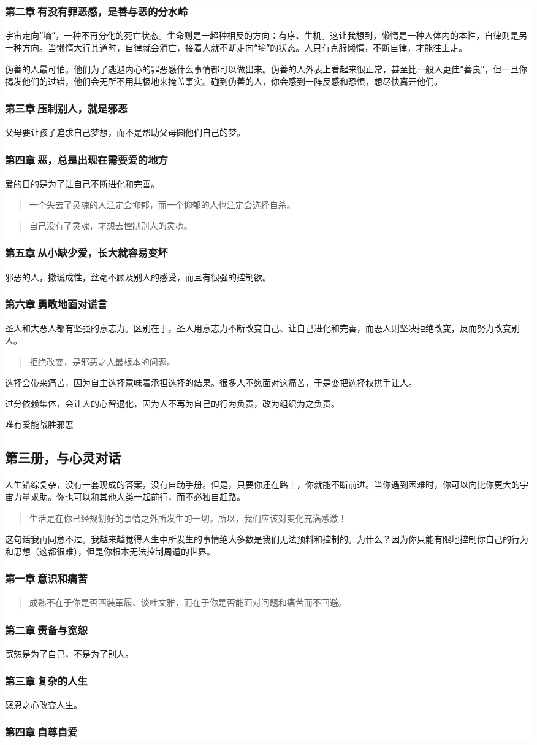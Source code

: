 ### 第二章 有没有罪恶感，是善与恶的分水岭

宇宙走向“墒”，一种不再分化的死亡状态。生命则是一超种相反的方向：有序、生机。这让我想到，懒惰是一种人体内的本性，自律则是另一种方向。当懒惰大行其道时，自律就会消亡，接着人就不断走向“墒”的状态。人只有克服懒惰，不断自律，才能往上走。

伪善的人最可怕。他们为了逃避内心的罪恶感什么事情都可以做出来。伪善的人外表上看起来很正常，甚至比一般人更佳“善良”，但一旦你揭发他们的过错，他们会无所不用其极地来掩盖事实。碰到伪善的人，你会感到一阵反感和恐惧，想尽快离开他们。

### 第三章 压制别人，就是邪恶

父母要让孩子追求自己梦想，而不是帮助父母圆他们自己的梦。

### 第四章 恶，总是出现在需要爱的地方

爱的目的是为了让自己不断进化和完善。

>一个失去了灵魂的人注定会抑郁，而一个抑郁的人也注定会选择自杀。

>自己没有了灵魂，才想去控制别人的灵魂。

### 第五章 从小缺少爱，长大就容易变坏

邪恶的人，撒谎成性，丝毫不顾及别人的感受，而且有很强的控制欲。

### 第六章 勇敢地面对谎言

圣人和大恶人都有坚强的意志力。区别在于，圣人用意志力不断改变自己、让自己进化和完善，而恶人则坚决拒绝改变，反而努力改变别人。

>拒绝改变，是邪恶之人最根本的问题。

选择会带来痛苦，因为自主选择意味着承担选择的结果。很多人不愿面对这痛苦，于是变把选择权拱手让人。

过分依赖集体，会让人的心智退化，因为人不再为自己的行为负责，改为组织为之负责。

唯有爱能战胜邪恶

## 第三册，与心灵对话

人生错综复杂，没有一套现成的答案，没有自助手册。但是，只要你还在路上，你就能不断前进。当你遇到困难时，你可以向比你更大的宇宙力量求助。你也可以和其他人类一起前行，而不必独自赶路。

>生活是在你已经规划好的事情之外所发生的一切。所以，我们应该对变化充满感激！

这句话我再同意不过。我越来越觉得人生中所发生的事情绝大多数是我们无法预料和控制的。为什么？因为你只能有限地控制你自己的行为和思想（这都很难），但是你根本无法控制周遭的世界。

### 第一章 意识和痛苦

>成熟不在于你是否西装革履、谈吐文雅，而在于你是否能面对问题和痛苦而不回避。

### 第二章 责备与宽恕

宽恕是为了自己，不是为了别人。

### 第三章 复杂的人生

感恩之心改变人生。

### 第四章 自尊自爱
